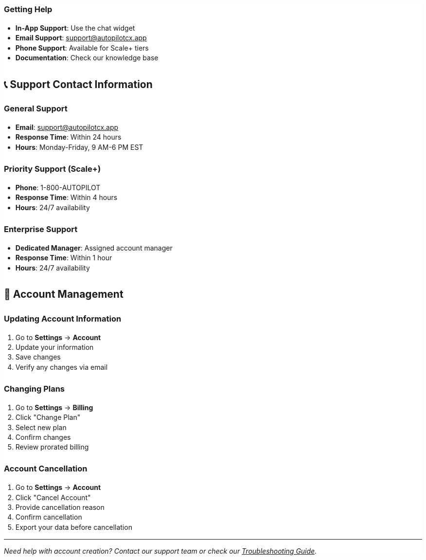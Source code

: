 ### Getting Help
- **In-App Support**: Use the chat widget
- **Email Support**: support@autopilotcx.app
- **Phone Support**: Available for Scale+ tiers
- **Documentation**: Check our knowledge base

## 📞 Support Contact Information

### General Support
- **Email**: support@autopilotcx.app
- **Response Time**: Within 24 hours
- **Hours**: Monday-Friday, 9 AM-6 PM EST

### Priority Support (Scale+)
- **Phone**: 1-800-AUTOPILOT
- **Response Time**: Within 4 hours
- **Hours**: 24/7 availability

### Enterprise Support
- **Dedicated Manager**: Assigned account manager
- **Response Time**: Within 1 hour
- **Hours**: 24/7 availability

## 🔄 Account Management

### Updating Account Information
1. Go to **Settings** → **Account**
2. Update your information
3. Save changes
4. Verify any changes via email

### Changing Plans
1. Go to **Settings** → **Billing**
2. Click "Change Plan"
3. Select new plan
4. Confirm changes
5. Review prorated billing

### Account Cancellation
1. Go to **Settings** → **Account**
2. Click "Cancel Account"
3. Provide cancellation reason
4. Confirm cancellation
5. Export your data before cancellation

---

*Need help with account creation? Contact our support team or check our [Troubleshooting Guide](../../troubleshooting/account/cant-login.md).* 